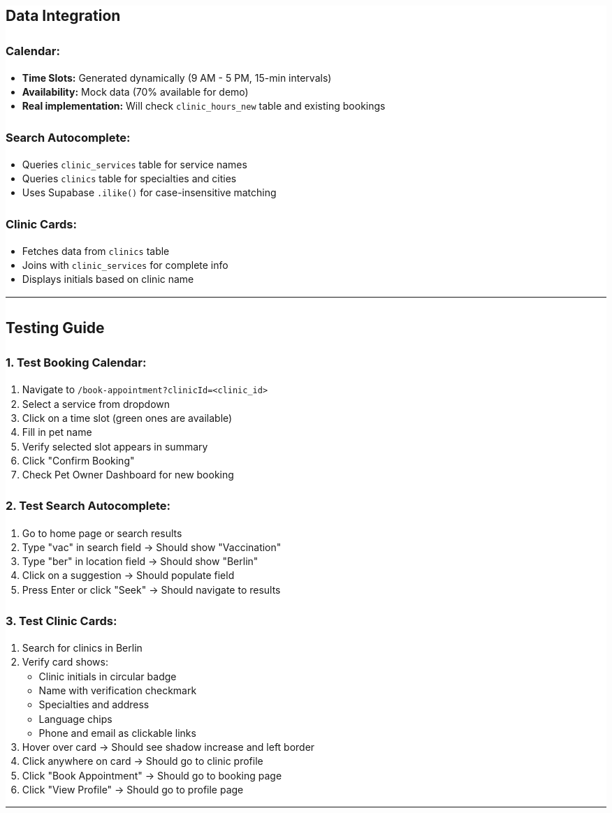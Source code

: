 
## Data Integration

### Calendar:
- **Time Slots:** Generated dynamically (9 AM - 5 PM, 15-min intervals)
- **Availability:** Mock data (70% available for demo)
- **Real implementation:** Will check `clinic_hours_new` table and existing bookings

### Search Autocomplete:
- Queries `clinic_services` table for service names
- Queries `clinics` table for specialties and cities
- Uses Supabase `.ilike()` for case-insensitive matching

### Clinic Cards:
- Fetches data from `clinics` table
- Joins with `clinic_services` for complete info
- Displays initials based on clinic name

---

## Testing Guide

### 1. Test Booking Calendar:
1. Navigate to `/book-appointment?clinicId=<clinic_id>`
2. Select a service from dropdown
3. Click on a time slot (green ones are available)
4. Fill in pet name
5. Verify selected slot appears in summary
6. Click "Confirm Booking"
7. Check Pet Owner Dashboard for new booking

### 2. Test Search Autocomplete:
1. Go to home page or search results
2. Type "vac" in search field → Should show "Vaccination"
3. Type "ber" in location field → Should show "Berlin"
4. Click on a suggestion → Should populate field
5. Press Enter or click "Seek" → Should navigate to results

### 3. Test Clinic Cards:
1. Search for clinics in Berlin
2. Verify card shows:
   - Clinic initials in circular badge
   - Name with verification checkmark
   - Specialties and address
   - Language chips
   - Phone and email as clickable links
3. Hover over card → Should see shadow increase and left border
4. Click anywhere on card → Should go to clinic profile
5. Click "Book Appointment" → Should go to booking page
6. Click "View Profile" → Should go to profile page

---